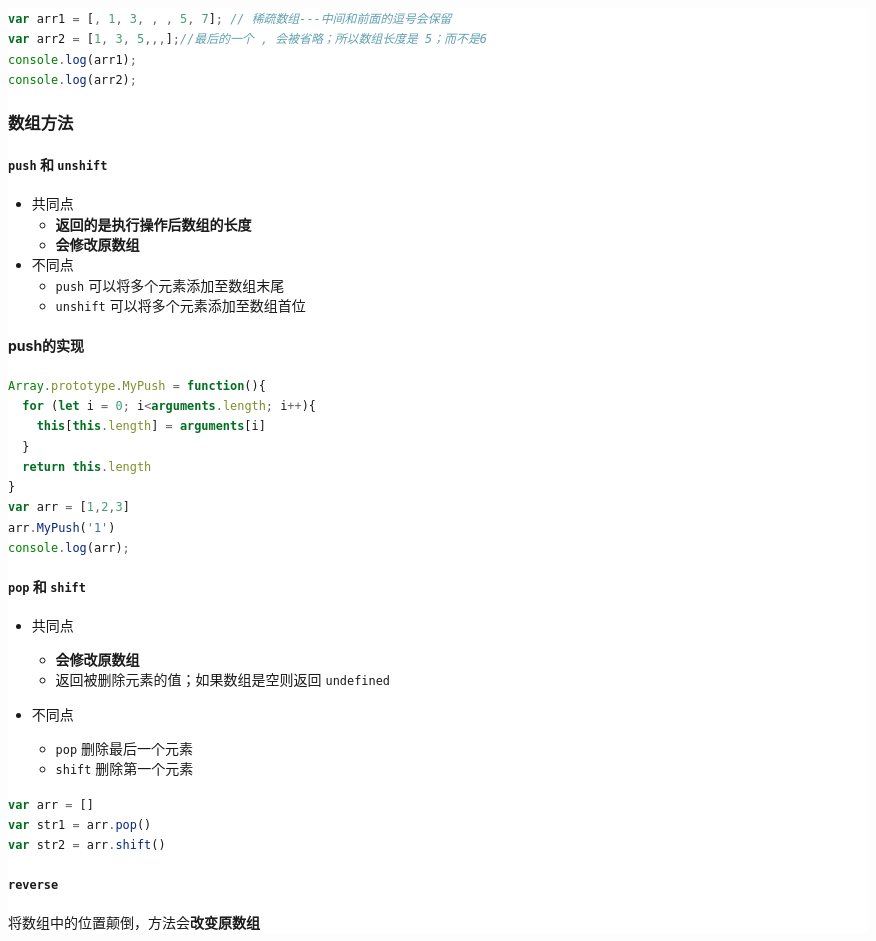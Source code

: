 ```js
var arr1 = [, 1, 3, , , 5, 7]; // 稀疏数组---中间和前面的逗号会保留
var arr2 = [1, 3, 5,,,];//最后的一个 , 会被省略；所以数组长度是 5；而不是6
console.log(arr1);
console.log(arr2);
```



### 数组方法

#### `push` 和 `unshift`

- 共同点
  - **返回的是执行操作后数组的长度**
  - **会修改原数组**
- 不同点
  - `push`  可以将多个元素添加至数组末尾
  - `unshift`  可以将多个元素添加至数组首位



#### **push的实现**

```js
Array.prototype.MyPush = function(){
  for (let i = 0; i<arguments.length; i++){
    this[this.length] = arguments[i]
  }
  return this.length
}
var arr = [1,2,3]
arr.MyPush('1')
console.log(arr);
```



#### `pop` 和 `shift`

- 共同点
  - **会修改原数组**
  - 返回被删除元素的值；如果数组是空则返回 `undefined`

- 不同点
  - `pop` 删除最后一个元素
  - `shift` 删除第一个元素

```js
var arr = []
var str1 = arr.pop()
var str2 = arr.shift()
```



#### **`reverse`**

将数组中的位置颠倒，方法会**改变原数组**
